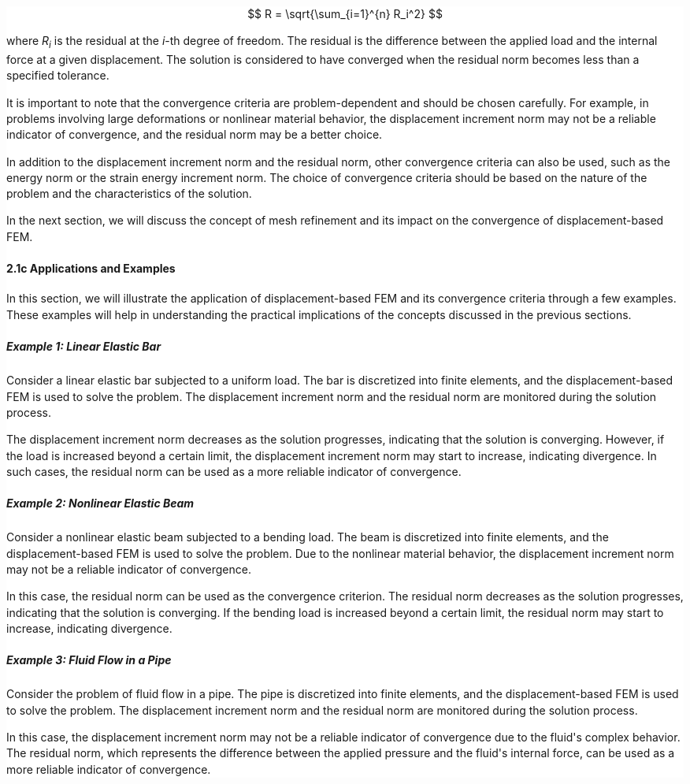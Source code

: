 $$
R = \sqrt{\sum_{i=1}^{n} R_i^2}
$$

where $R_i$ is the residual at the $i$-th degree of freedom. The residual is the difference between the applied load and the internal force at a given displacement. The solution is considered to have converged when the residual norm becomes less than a specified tolerance.

It is important to note that the convergence criteria are problem-dependent and should be chosen carefully. For example, in problems involving large deformations or nonlinear material behavior, the displacement increment norm may not be a reliable indicator of convergence, and the residual norm may be a better choice.

In addition to the displacement increment norm and the residual norm, other convergence criteria can also be used, such as the energy norm or the strain energy increment norm. The choice of convergence criteria should be based on the nature of the problem and the characteristics of the solution.

In the next section, we will discuss the concept of mesh refinement and its impact on the convergence of displacement-based FEM.

#### 2.1c Applications and Examples

In this section, we will illustrate the application of displacement-based FEM and its convergence criteria through a few examples. These examples will help in understanding the practical implications of the concepts discussed in the previous sections.

##### Example 1: Linear Elastic Bar

Consider a linear elastic bar subjected to a uniform load. The bar is discretized into finite elements, and the displacement-based FEM is used to solve the problem. The displacement increment norm and the residual norm are monitored during the solution process.

The displacement increment norm decreases as the solution progresses, indicating that the solution is converging. However, if the load is increased beyond a certain limit, the displacement increment norm may start to increase, indicating divergence. In such cases, the residual norm can be used as a more reliable indicator of convergence.

##### Example 2: Nonlinear Elastic Beam

Consider a nonlinear elastic beam subjected to a bending load. The beam is discretized into finite elements, and the displacement-based FEM is used to solve the problem. Due to the nonlinear material behavior, the displacement increment norm may not be a reliable indicator of convergence.

In this case, the residual norm can be used as the convergence criterion. The residual norm decreases as the solution progresses, indicating that the solution is converging. If the bending load is increased beyond a certain limit, the residual norm may start to increase, indicating divergence.

##### Example 3: Fluid Flow in a Pipe

Consider the problem of fluid flow in a pipe. The pipe is discretized into finite elements, and the displacement-based FEM is used to solve the problem. The displacement increment norm and the residual norm are monitored during the solution process.

In this case, the displacement increment norm may not be a reliable indicator of convergence due to the fluid's complex behavior. The residual norm, which represents the difference between the applied pressure and the fluid's internal force, can be used as a more reliable indicator of convergence.
